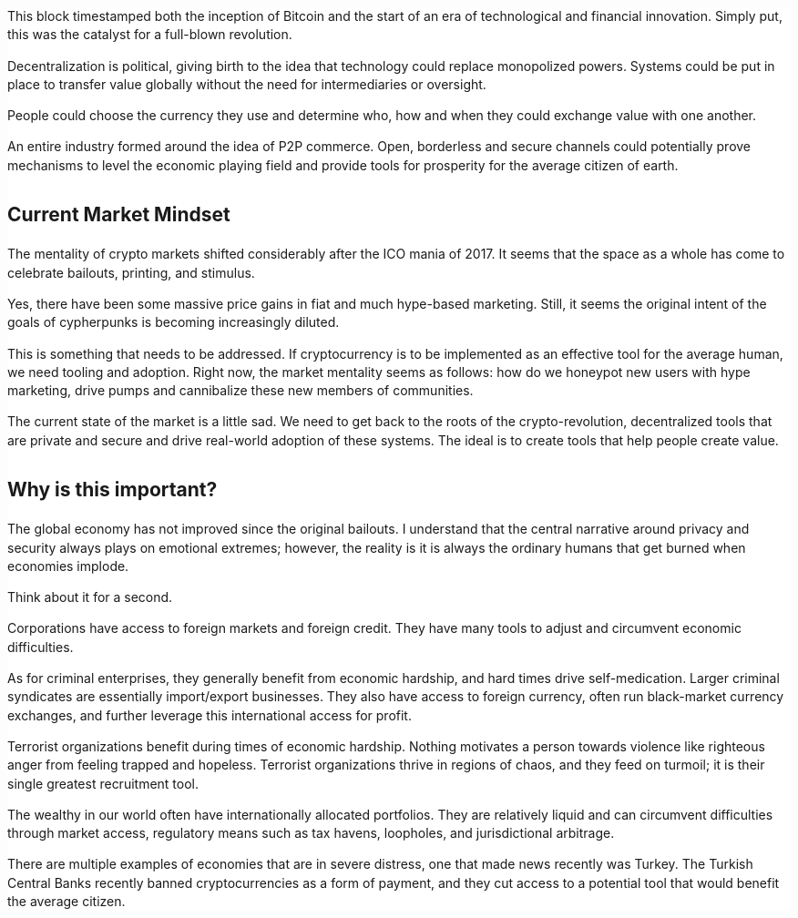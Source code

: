 This block timestamped both the inception of Bitcoin and the start of an era of technological and financial innovation. Simply put, this was the catalyst for a full-blown revolution.

Decentralization is political, giving birth to the idea that technology could replace monopolized powers. Systems could be put in place to transfer value globally without the need for intermediaries or oversight. 

People could choose the currency they use and determine who, how and when they could exchange value with one another. 

An entire industry formed around the idea of P2P commerce. Open, borderless and secure channels could potentially prove mechanisms to level the economic playing field and provide tools for prosperity for the average citizen of earth. 

## Current Market Mindset
The mentality of crypto markets shifted considerably after the ICO mania of 2017. It seems that the space as a whole has come to celebrate bailouts, printing, and stimulus.

Yes, there have been some massive price gains in fiat and much hype-based marketing. Still, it seems the original intent of the goals of cypherpunks is becoming increasingly diluted. 

This is something that needs to be addressed. If cryptocurrency is to be implemented as an effective tool for the average human, we need tooling and adoption. Right now, the market mentality seems as follows: how do we honeypot new users with hype marketing, drive pumps and cannibalize these new members of communities.

The current state of the market is a little sad. We need to get back to the roots of the crypto-revolution, decentralized tools that are private and secure and drive real-world adoption of these systems. The ideal is to create tools that help people create value. 

## Why is this important?
The global economy has not improved since the original bailouts. I understand that the central narrative around privacy and security always plays on emotional extremes; however, the reality is it is always the ordinary humans that get burned when economies implode. 

Think about it for a second. 

Corporations have access to foreign markets and foreign credit. They have many tools to adjust and circumvent economic difficulties. 

As for criminal enterprises, they generally benefit from economic hardship, and hard times drive self-medication. Larger criminal syndicates are essentially import/export businesses. They also have access to foreign currency, often run black-market currency exchanges, and further leverage this international access for profit. 

Terrorist organizations benefit during times of economic hardship. Nothing motivates a person towards violence like righteous anger from feeling trapped and hopeless. Terrorist organizations thrive in regions of chaos, and they feed on turmoil; it is their single greatest recruitment tool. 

The wealthy in our world often have internationally allocated portfolios. They are relatively liquid and can circumvent difficulties through market access, regulatory means such as tax havens, loopholes, and jurisdictional arbitrage.

There are multiple examples of economies that are in severe distress, one that made news recently was Turkey. The Turkish Central Banks recently banned cryptocurrencies as a form of payment, and they cut access to a potential tool that would benefit the average citizen. 
